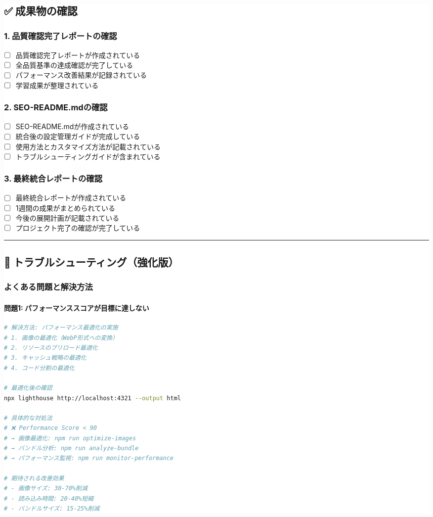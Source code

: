 
## ✅ 成果物の確認

### **1. 品質確認完了レポートの確認**
- [ ] 品質確認完了レポートが作成されている
- [ ] 全品質基準の達成確認が完了している
- [ ] パフォーマンス改善結果が記録されている
- [ ] 学習成果が整理されている

### **2. SEO-README.mdの確認**
- [ ] SEO-README.mdが作成されている
- [ ] 統合後の設定管理ガイドが完成している
- [ ] 使用方法とカスタマイズ方法が記載されている
- [ ] トラブルシューティングガイドが含まれている

### **3. 最終統合レポートの確認**
- [ ] 最終統合レポートが作成されている
- [ ] 1週間の成果がまとめられている
- [ ] 今後の展開計画が記載されている
- [ ] プロジェクト完了の確認が完了している

---

## 🚨 トラブルシューティング（強化版）

### **よくある問題と解決方法**

#### **問題1: パフォーマンススコアが目標に達しない**
```bash
# 解決方法: パフォーマンス最適化の実施
# 1. 画像の最適化（WebP形式への変換）
# 2. リソースのプリロード最適化
# 3. キャッシュ戦略の最適化
# 4. コード分割の最適化

# 最適化後の確認
npx lighthouse http://localhost:4321 --output html

# 具体的な対処法
# ❌ Performance Score < 90
# → 画像最適化: npm run optimize-images
# → バンドル分析: npm run analyze-bundle
# → パフォーマンス監視: npm run monitor-performance

# 期待される改善効果
# - 画像サイズ: 30-70%削減
# - 読み込み時間: 20-40%短縮
# - バンドルサイズ: 15-25%削減
```
